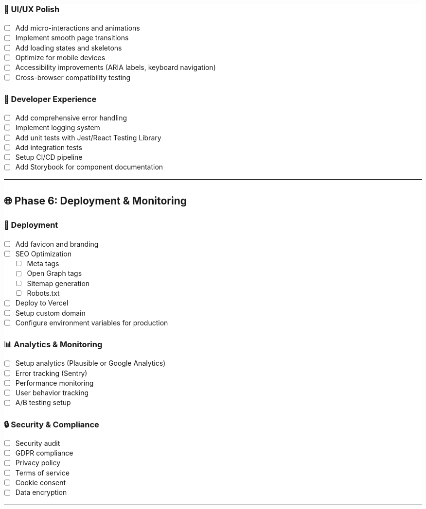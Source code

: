 ### 🎨 UI/UX Polish

- [ ] Add micro-interactions and animations
- [ ] Implement smooth page transitions
- [ ] Add loading states and skeletons
- [ ] Optimize for mobile devices
- [ ] Accessibility improvements (ARIA labels, keyboard navigation)
- [ ] Cross-browser compatibility testing

### 🔧 Developer Experience

- [ ] Add comprehensive error handling
- [ ] Implement logging system
- [ ] Add unit tests with Jest/React Testing Library
- [ ] Add integration tests
- [ ] Setup CI/CD pipeline
- [ ] Add Storybook for component documentation

---

## 🌐 Phase 6: Deployment & Monitoring

### 🚀 Deployment

- [ ] Add favicon and branding
- [ ] SEO Optimization
  - [ ] Meta tags
  - [ ] Open Graph tags
  - [ ] Sitemap generation
  - [ ] Robots.txt
- [ ] Deploy to Vercel
- [ ] Setup custom domain
- [ ] Configure environment variables for production

### 📊 Analytics & Monitoring

- [ ] Setup analytics (Plausible or Google Analytics)
- [ ] Error tracking (Sentry)
- [ ] Performance monitoring
- [ ] User behavior tracking
- [ ] A/B testing setup

### 🔒 Security & Compliance

- [ ] Security audit
- [ ] GDPR compliance
- [ ] Privacy policy
- [ ] Terms of service
- [ ] Cookie consent
- [ ] Data encryption

---
